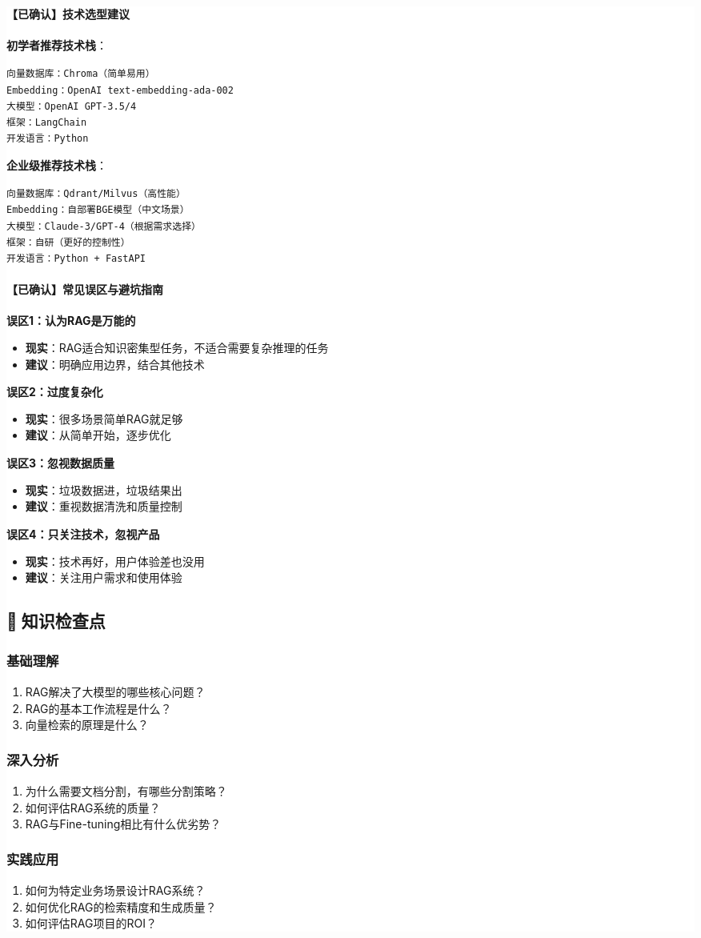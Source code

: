 #### **【已确认】技术选型建议**

**初学者推荐技术栈**：
```
向量数据库：Chroma（简单易用）
Embedding：OpenAI text-embedding-ada-002
大模型：OpenAI GPT-3.5/4
框架：LangChain
开发语言：Python
```

**企业级推荐技术栈**：
```
向量数据库：Qdrant/Milvus（高性能）
Embedding：自部署BGE模型（中文场景）
大模型：Claude-3/GPT-4（根据需求选择）
框架：自研（更好的控制性）
开发语言：Python + FastAPI
```

#### **【已确认】常见误区与避坑指南**

**误区1：认为RAG是万能的**
- **现实**：RAG适合知识密集型任务，不适合需要复杂推理的任务
- **建议**：明确应用边界，结合其他技术

**误区2：过度复杂化**
- **现实**：很多场景简单RAG就足够
- **建议**：从简单开始，逐步优化

**误区3：忽视数据质量**
- **现实**：垃圾数据进，垃圾结果出
- **建议**：重视数据清洗和质量控制

**误区4：只关注技术，忽视产品**
- **现实**：技术再好，用户体验差也没用
- **建议**：关注用户需求和使用体验

## 🎯 知识检查点

### 基础理解
1. RAG解决了大模型的哪些核心问题？
2. RAG的基本工作流程是什么？
3. 向量检索的原理是什么？

### 深入分析
1. 为什么需要文档分割，有哪些分割策略？
2. 如何评估RAG系统的质量？
3. RAG与Fine-tuning相比有什么优劣势？

### 实践应用
1. 如何为特定业务场景设计RAG系统？
2. 如何优化RAG的检索精度和生成质量？
3. 如何评估RAG项目的ROI？
